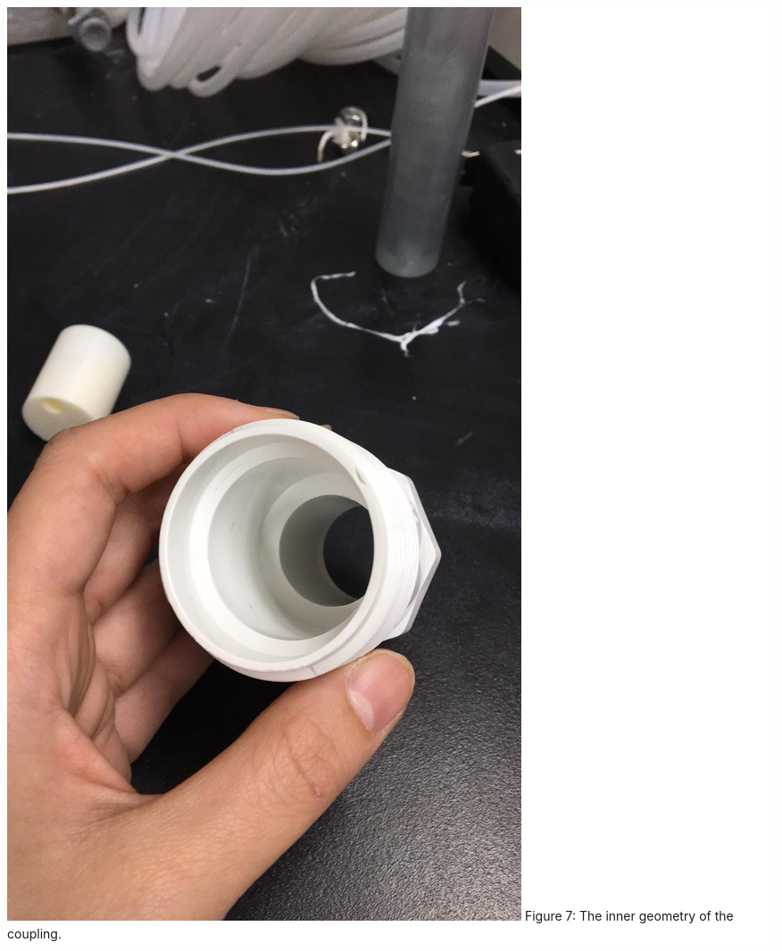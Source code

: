![Coupling](https://raw.githubusercontent.com/AguaClara/HRS-Bot-Geo/master/2019%20Spring/images/coupling.jpg)
Figure 7: The inner geometry of the coupling.
